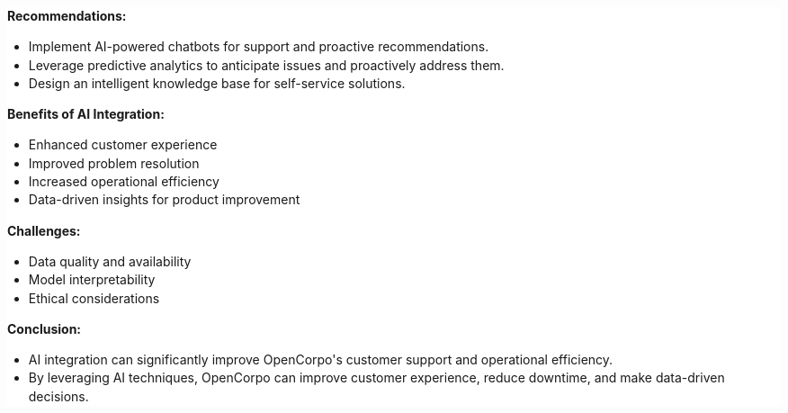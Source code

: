 **Recommendations:**
- Implement AI-powered chatbots for support and proactive recommendations.
- Leverage predictive analytics to anticipate issues and proactively address them.
- Design an intelligent knowledge base for self-service solutions.

**Benefits of AI Integration:**
- Enhanced customer experience
- Improved problem resolution
- Increased operational efficiency
- Data-driven insights for product improvement

**Challenges:**
- Data quality and availability
- Model interpretability
- Ethical considerations

**Conclusion:**
- AI integration can significantly improve OpenCorpo's customer support and operational efficiency.
- By leveraging AI techniques, OpenCorpo can improve customer experience, reduce downtime, and make data-driven decisions.

